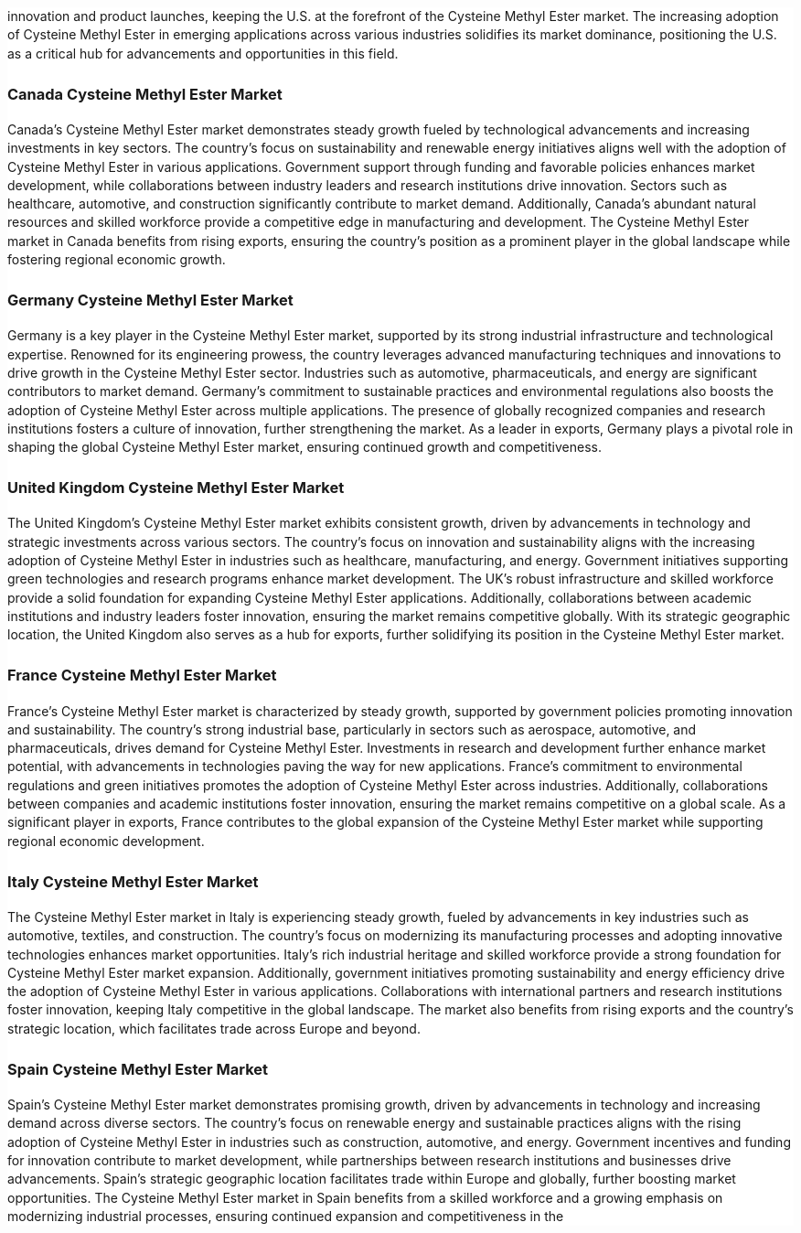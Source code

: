 innovation and product launches, keeping the U.S. at the forefront of the Cysteine Methyl Ester market. The increasing adoption of Cysteine Methyl Ester in emerging applications across various industries solidifies its market dominance, positioning the U.S. as a critical hub for advancements and opportunities in this field.</p><h3>Canada Cysteine Methyl Ester Market</h3><p>Canada&rsquo;s Cysteine Methyl Ester market demonstrates steady growth fueled by technological advancements and increasing investments in key sectors. The country&rsquo;s focus on sustainability and renewable energy initiatives aligns well with the adoption of Cysteine Methyl Ester in various applications. Government support through funding and favorable policies enhances market development, while collaborations between industry leaders and research institutions drive innovation. Sectors such as healthcare, automotive, and construction significantly contribute to market demand. Additionally, Canada&rsquo;s abundant natural resources and skilled workforce provide a competitive edge in manufacturing and development. The Cysteine Methyl Ester market in Canada benefits from rising exports, ensuring the country&rsquo;s position as a prominent player in the global landscape while fostering regional economic growth.</p><h3>Germany Cysteine Methyl Ester Market</h3><p>Germany is a key player in the Cysteine Methyl Ester market, supported by its strong industrial infrastructure and technological expertise. Renowned for its engineering prowess, the country leverages advanced manufacturing techniques and innovations to drive growth in the Cysteine Methyl Ester sector. Industries such as automotive, pharmaceuticals, and energy are significant contributors to market demand. Germany&rsquo;s commitment to sustainable practices and environmental regulations also boosts the adoption of Cysteine Methyl Ester across multiple applications. The presence of globally recognized companies and research institutions fosters a culture of innovation, further strengthening the market. As a leader in exports, Germany plays a pivotal role in shaping the global Cysteine Methyl Ester market, ensuring continued growth and competitiveness.</p><h3>United Kingdom Cysteine Methyl Ester Market</h3><p>The United Kingdom&rsquo;s Cysteine Methyl Ester market exhibits consistent growth, driven by advancements in technology and strategic investments across various sectors. The country&rsquo;s focus on innovation and sustainability aligns with the increasing adoption of Cysteine Methyl Ester in industries such as healthcare, manufacturing, and energy. Government initiatives supporting green technologies and research programs enhance market development. The UK&rsquo;s robust infrastructure and skilled workforce provide a solid foundation for expanding Cysteine Methyl Ester applications. Additionally, collaborations between academic institutions and industry leaders foster innovation, ensuring the market remains competitive globally. With its strategic geographic location, the United Kingdom also serves as a hub for exports, further solidifying its position in the Cysteine Methyl Ester market.</p><h3>France Cysteine Methyl Ester Market</h3><p>France&rsquo;s Cysteine Methyl Ester market is characterized by steady growth, supported by government policies promoting innovation and sustainability. The country&rsquo;s strong industrial base, particularly in sectors such as aerospace, automotive, and pharmaceuticals, drives demand for Cysteine Methyl Ester. Investments in research and development further enhance market potential, with advancements in technologies paving the way for new applications. France&rsquo;s commitment to environmental regulations and green initiatives promotes the adoption of Cysteine Methyl Ester across industries. Additionally, collaborations between companies and academic institutions foster innovation, ensuring the market remains competitive on a global scale. As a significant player in exports, France contributes to the global expansion of the Cysteine Methyl Ester market while supporting regional economic development.</p><h3>Italy Cysteine Methyl Ester Market</h3><p>The Cysteine Methyl Ester market in Italy is experiencing steady growth, fueled by advancements in key industries such as automotive, textiles, and construction. The country&rsquo;s focus on modernizing its manufacturing processes and adopting innovative technologies enhances market opportunities. Italy&rsquo;s rich industrial heritage and skilled workforce provide a strong foundation for Cysteine Methyl Ester market expansion. Additionally, government initiatives promoting sustainability and energy efficiency drive the adoption of Cysteine Methyl Ester in various applications. Collaborations with international partners and research institutions foster innovation, keeping Italy competitive in the global landscape. The market also benefits from rising exports and the country&rsquo;s strategic location, which facilitates trade across Europe and beyond.</p><h3>Spain Cysteine Methyl Ester Market</h3><p>Spain&rsquo;s Cysteine Methyl Ester market demonstrates promising growth, driven by advancements in technology and increasing demand across diverse sectors. The country&rsquo;s focus on renewable energy and sustainable practices aligns with the rising adoption of Cysteine Methyl Ester in industries such as construction, automotive, and energy. Government incentives and funding for innovation contribute to market development, while partnerships between research institutions and businesses drive advancements. Spain&rsquo;s strategic geographic location facilitates trade within Europe and globally, further boosting market opportunities. The Cysteine Methyl Ester market in Spain benefits from a skilled workforce and a growing emphasis on modernizing industrial processes, ensuring continued expansion and competitiveness in the